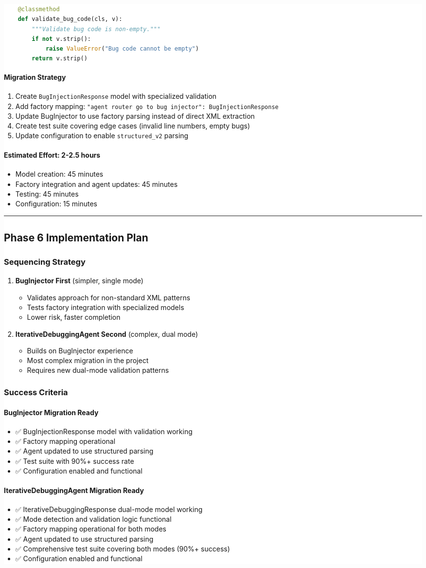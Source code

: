 ```python
    @classmethod
    def validate_bug_code(cls, v):
        """Validate bug code is non-empty."""
        if not v.strip():
            raise ValueError("Bug code cannot be empty")
        return v.strip()
```

#### Migration Strategy
1. Create `BugInjectionResponse` model with specialized validation
2. Add factory mapping: `"agent router go to bug injector": BugInjectionResponse`
3. Update BugInjector to use factory parsing instead of direct XML extraction
4. Create test suite covering edge cases (invalid line numbers, empty bugs)
5. Update configuration to enable `structured_v2` parsing

#### Estimated Effort: 2-2.5 hours
- Model creation: 45 minutes
- Factory integration and agent updates: 45 minutes
- Testing: 45 minutes
- Configuration: 15 minutes

---

## Phase 6 Implementation Plan

### Sequencing Strategy
1. **BugInjector First** (simpler, single mode)
   - Validates approach for non-standard XML patterns
   - Tests factory integration with specialized models
   - Lower risk, faster completion

2. **IterativeDebuggingAgent Second** (complex, dual mode)
   - Builds on BugInjector experience
   - Most complex migration in the project
   - Requires new dual-mode validation patterns

### Success Criteria

#### BugInjector Migration Ready
- ✅ BugInjectionResponse model with validation working
- ✅ Factory mapping operational
- ✅ Agent updated to use structured parsing
- ✅ Test suite with 90%+ success rate
- ✅ Configuration enabled and functional

#### IterativeDebuggingAgent Migration Ready  
- ✅ IterativeDebuggingResponse dual-mode model working
- ✅ Mode detection and validation logic functional
- ✅ Factory mapping operational for both modes
- ✅ Agent updated to use structured parsing
- ✅ Comprehensive test suite covering both modes (90%+ success)
- ✅ Configuration enabled and functional
